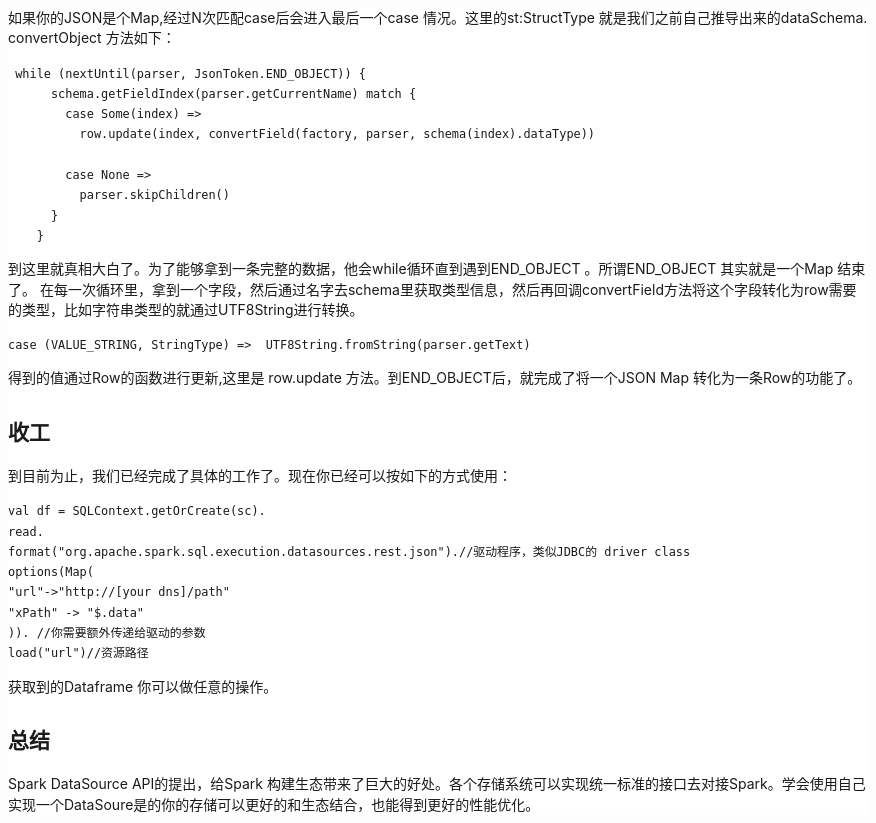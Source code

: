 如果你的JSON是个Map,经过N次匹配case后会进入最后一个case 情况。这里的st:StructType 就是我们之前自己推导出来的dataSchema. convertObject 方法如下：

```
 while (nextUntil(parser, JsonToken.END_OBJECT)) {
      schema.getFieldIndex(parser.getCurrentName) match {
        case Some(index) =>
          row.update(index, convertField(factory, parser, schema(index).dataType))

        case None =>
          parser.skipChildren()
      }
    }
```

到这里就真相大白了。为了能够拿到一条完整的数据，他会while循环直到遇到END_OBJECT 。所谓END_OBJECT 其实就是一个Map 结束了。 在每一次循环里，拿到一个字段，然后通过名字去schema里获取类型信息，然后再回调convertField方法将这个字段转化为row需要的类型，比如字符串类型的就通过UTF8String进行转换。

```
case (VALUE_STRING, StringType) =>  UTF8String.fromString(parser.getText)
```

得到的值通过Row的函数进行更新,这里是 row.update 方法。到END_OBJECT后，就完成了将一个JSON Map 转化为一条Row的功能了。

## 收工

到目前为止，我们已经完成了具体的工作了。现在你已经可以按如下的方式使用：

```
val df = SQLContext.getOrCreate(sc).
read.
format("org.apache.spark.sql.execution.datasources.rest.json").//驱动程序，类似JDBC的 driver class 
options(Map(
"url"->"http://[your dns]/path"
"xPath" -> "$.data"
)). //你需要额外传递给驱动的参数
load("url")//资源路径
```

获取到的Dataframe 你可以做任意的操作。

## 总结

Spark DataSource API的提出，给Spark 构建生态带来了巨大的好处。各个存储系统可以实现统一标准的接口去对接Spark。学会使用自己实现一个DataSoure是的你的存储可以更好的和生态结合，也能得到更好的性能优化。
